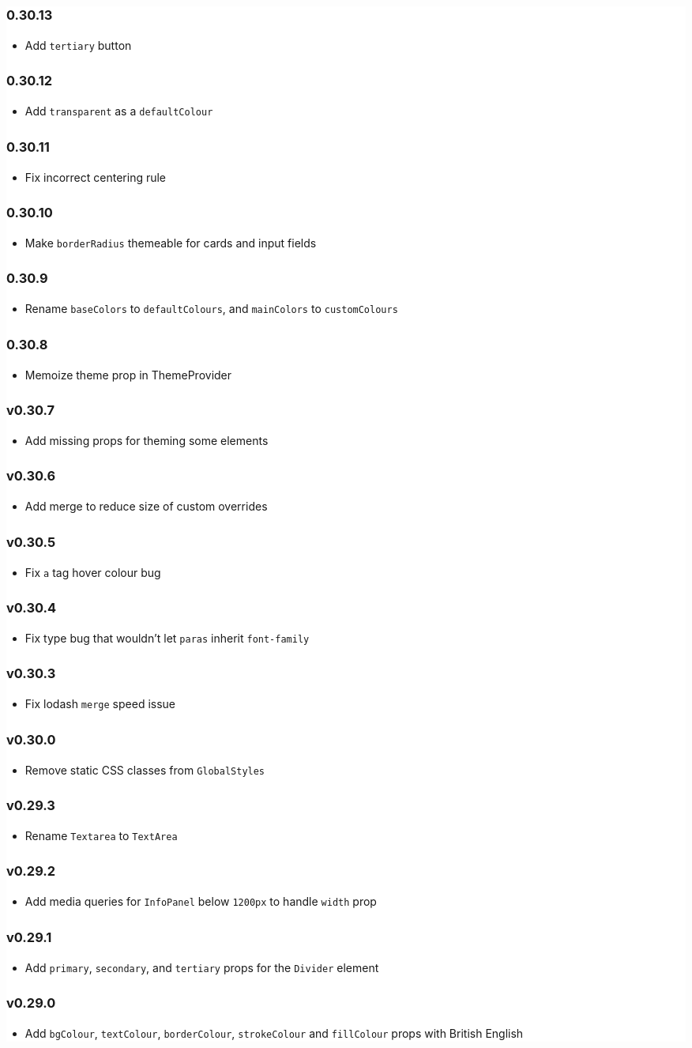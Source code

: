 ### 0.30.13
- Add `tertiary` button

### 0.30.12
- Add `transparent` as a `defaultColour`

### 0.30.11
- Fix incorrect centering rule

### 0.30.10
- Make `borderRadius` themeable for cards and input fields

### 0.30.9
- Rename `baseColors` to `defaultColours`, and `mainColors` to `customColours`

### 0.30.8
- Memoize theme prop in ThemeProvider

### v0.30.7
- Add missing props for theming some elements

### v0.30.6
- Add merge to reduce size of custom overrides

### v0.30.5
- Fix `a` tag hover colour bug

### v0.30.4
- Fix type bug that wouldn’t let `paras` inherit `font-family`

### v0.30.3
- Fix lodash `merge` speed issue

### v0.30.0
- Remove static CSS classes from `GlobalStyles`

### v0.29.3
- Rename `Textarea` to `TextArea`

### v0.29.2
- Add media queries for `InfoPanel` below `1200px` to handle `width` prop

### v0.29.1
- Add `primary`, `secondary`, and `tertiary` props for the `Divider` element

### v0.29.0
- Add `bgColour`, `textColour`, `borderColour`, `strokeColour` and `fillColour` props with British English
